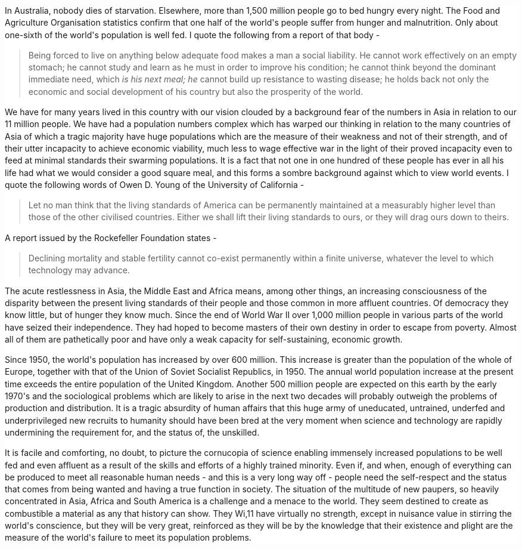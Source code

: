 In Australia, nobody dies of starvation. Elsewhere, more than 1,500 million people go to bed hungry every night. The Food and Agriculture Organisation statistics confirm that one half of the world's people suffer from hunger and malnutrition. Only about one-sixth of the world's population is well fed. I quote the following from a report of that body - 

  >Being forced to live on anything below adequate food makes  a  man  a  social liability. He cannot work effectively on an empty stomach; he cannot study and learn as he must in order to improve his condition; he cannot think beyond the dominant immediate need, which  *is his next meal; he*  cannot build up resistance to wasting disease; he holds back not only the economic and social development of his country but also the prosperity of the world. 

We have for many years lived in this country with our vision clouded by a background fear of the numbers in Asia in relation to our 11 million people. We have had a population numbers complex which has warped our thinking in relation to the many countries of Asia of which a tragic majority have huge populations which are the measure of their weakness and not of their strength, and of their utter incapacity to achieve economic viability, much less to wage effective war in the light of their proved incapacity even to feed at minimal standards their swarming populations. It is a fact that not one in one hundred of these people has ever in all his life had what we would consider a good square meal, and this forms a sombre background against which to view world events. I quote the following words of Owen D. Young of the University of California - 

  >Let no man think that the living standards of America can be permanently maintained at a measurably higher level than those of the other civilised countries. Either we shall lift their living standards to ours, or they will drag ours down to theirs. 

A report issued by the Rockefeller Foundation states - 

  >Declining mortality and stable fertility cannot co-exist permanently within a finite universe, whatever the level to which technology may advance. 

The acute restlessness in Asia, the Middle East and Africa means, among other things, an increasing consciousness of the disparity between the present living standards of their people and those common in more affluent countries. Of democracy they know little, but of hunger they know much. Since the end of World War II over 1,000 million people in various parts of the world have seized their independence. They had hoped to become masters of their own destiny in order to escape from poverty. Almost all of them are pathetically poor and have only a weak capacity for self-sustaining, economic growth. 

Since 1950, the world's population has increased by over 600 million. This increase is greater than the population of the whole of Europe, together with that of the Union of Soviet Socialist Republics, in 1950. The annual world population increase at the present time exceeds the entire population of the United Kingdom. Another 500 million people are expected on this earth by the early 1970's and the sociological problems which are likely to arise in the next two decades will probably outweigh the problems of production and distribution. It is a tragic absurdity of human affairs that this huge army of uneducated, untrained, underfed and underprivileged new recruits to humanity should have been bred at the very moment when science and technology are rapidly undermining the requirement for, and the status of, the unskilled. 

It is facile and comforting, no doubt, to picture the cornucopia of science enabling immensely increased populations to be well fed and even affluent as a result of the skills and efforts of a highly trained minority. Even if, and when, enough of everything can be produced to meet all reasonable human needs - and this is a very long way off - people need the self-respect and the status that comes from being wanted and having a true function in society. The situation of the multitude of new paupers, so heavily concentrated in Asia, Africa and South America is a challenge and a menace to the world. They seem destined to create as combustible a material as any that history can show. They Wi,11 have virtually no strength, except in nuisance value in stirring the world's conscience, but they will be very great, reinforced as they will be by the knowledge that their existence and plight are the measure of the world's failure to meet its population problems. 
